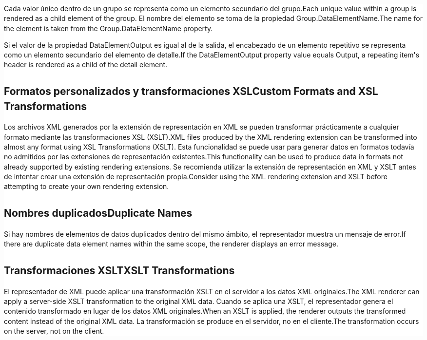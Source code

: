  <span data-ttu-id="147c3-241">Cada valor único dentro de un grupo se representa como un elemento secundario del grupo.</span><span class="sxs-lookup"><span data-stu-id="147c3-241">Each unique value within a group is rendered as a child element of the group.</span></span> <span data-ttu-id="147c3-242">El nombre del elemento se toma de la propiedad Group.DataElementName.</span><span class="sxs-lookup"><span data-stu-id="147c3-242">The name for the element is taken from the Group.DataElementName property.</span></span>  
  
 <span data-ttu-id="147c3-243">Si el valor de la propiedad DataElementOutput es igual al de la salida, el encabezado de un elemento repetitivo se representa como un elemento secundario del elemento de detalle.</span><span class="sxs-lookup"><span data-stu-id="147c3-243">If the DataElementOutput property value equals Output, a repeating item's header is rendered as a child of the detail element.</span></span>  
  
##  <a name="custom-formats-and-xsl-transformations"></a><a name="CustomFormatsXSLTransformations"></a> <span data-ttu-id="147c3-244">Formatos personalizados y transformaciones XSL</span><span class="sxs-lookup"><span data-stu-id="147c3-244">Custom Formats and XSL Transformations</span></span>  
 <span data-ttu-id="147c3-245">Los archivos XML generados por la extensión de representación en XML se pueden transformar prácticamente a cualquier formato mediante las transformaciones XSL (XSLT).</span><span class="sxs-lookup"><span data-stu-id="147c3-245">XML files produced by the XML rendering extension can be transformed into almost any format using XSL Transformations (XSLT).</span></span> <span data-ttu-id="147c3-246">Esta funcionalidad se puede usar para generar datos en formatos todavía no admitidos por las extensiones de representación existentes.</span><span class="sxs-lookup"><span data-stu-id="147c3-246">This functionality can be used to produce data in formats not already supported by existing rendering extensions.</span></span> <span data-ttu-id="147c3-247">Se recomienda utilizar la extensión de representación en XML y XSLT antes de intentar crear una extensión de representación propia.</span><span class="sxs-lookup"><span data-stu-id="147c3-247">Consider using the XML rendering extension and XSLT before attempting to create your own rendering extension.</span></span>  
  
##  <a name="duplicate-names"></a><a name="DuplicateName"></a> <span data-ttu-id="147c3-248">Nombres duplicados</span><span class="sxs-lookup"><span data-stu-id="147c3-248">Duplicate Names</span></span>  
 <span data-ttu-id="147c3-249">Si hay nombres de elementos de datos duplicados dentro del mismo ámbito, el representador muestra un mensaje de error.</span><span class="sxs-lookup"><span data-stu-id="147c3-249">If there are duplicate data element names within the same scope, the renderer displays an error message.</span></span>  
  
##  <a name="xslt-transformations"></a><a name="XSLTTransformations"></a><span data-ttu-id="147c3-250">Transformaciones XSLT</span><span class="sxs-lookup"><span data-stu-id="147c3-250">XSLT Transformations</span></span>  
 <span data-ttu-id="147c3-251">El representador de XML puede aplicar una transformación XSLT en el servidor a los datos XML originales.</span><span class="sxs-lookup"><span data-stu-id="147c3-251">The XML renderer can apply a server-side XSLT transformation to the original XML data.</span></span> <span data-ttu-id="147c3-252">Cuando se aplica una XSLT, el representador genera el contenido transformado en lugar de los datos XML originales.</span><span class="sxs-lookup"><span data-stu-id="147c3-252">When an XSLT is applied, the renderer outputs the transformed content instead of the original XML data.</span></span> <span data-ttu-id="147c3-253">La transformación se produce en el servidor, no en el cliente.</span><span class="sxs-lookup"><span data-stu-id="147c3-253">The transformation occurs on the server, not on the client.</span></span>  
  